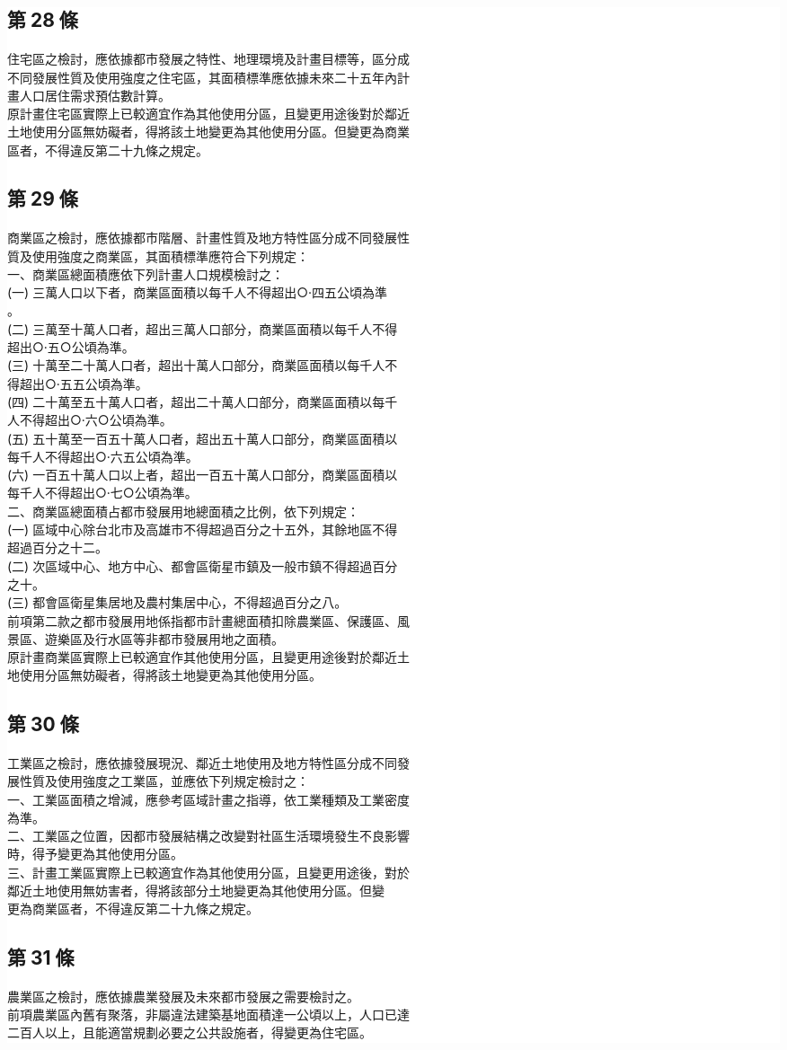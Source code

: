 第 28 條
--------
住宅區之檢討，應依據都市發展之特性、地理環境及計畫目標等，區分成  
不同發展性質及使用強度之住宅區，其面積標準應依據未來二十五年內計  
畫人口居住需求預估數計算。  
原計畫住宅區實際上已較適宜作為其他使用分區，且變更用途後對於鄰近  
土地使用分區無妨礙者，得將該土地變更為其他使用分區。但變更為商業  
區者，不得違反第二十九條之規定。

第 29 條
--------
商業區之檢討，應依據都市階層、計畫性質及地方特性區分成不同發展性  
質及使用強度之商業區，其面積標準應符合下列規定：  
一、商業區總面積應依下列計畫人口規模檢討之：  
 (一) 三萬人口以下者，商業區面積以每千人不得超出○‧四五公頃為準  
      。  
 (二) 三萬至十萬人口者，超出三萬人口部分，商業區面積以每千人不得  
      超出○‧五○公頃為準。  
 (三) 十萬至二十萬人口者，超出十萬人口部分，商業區面積以每千人不  
      得超出○‧五五公頃為準。  
 (四) 二十萬至五十萬人口者，超出二十萬人口部分，商業區面積以每千  
      人不得超出○‧六○公頃為準。  
 (五) 五十萬至一百五十萬人口者，超出五十萬人口部分，商業區面積以  
      每千人不得超出○‧六五公頃為準。  
 (六) 一百五十萬人口以上者，超出一百五十萬人口部分，商業區面積以  
      每千人不得超出○‧七○公頃為準。  
二、商業區總面積占都市發展用地總面積之比例，依下列規定：  
 (一) 區域中心除台北市及高雄市不得超過百分之十五外，其餘地區不得  
      超過百分之十二。  
 (二) 次區域中心、地方中心、都會區衛星市鎮及一般市鎮不得超過百分  
      之十。  
 (三) 都會區衛星集居地及農村集居中心，不得超過百分之八。  
前項第二款之都市發展用地係指都市計畫總面積扣除農業區、保護區、風  
景區、遊樂區及行水區等非都市發展用地之面積。  
原計畫商業區實際上已較適宜作其他使用分區，且變更用途後對於鄰近土  
地使用分區無妨礙者，得將該土地變更為其他使用分區。

第 30 條
--------
工業區之檢討，應依據發展現況、鄰近土地使用及地方特性區分成不同發  
展性質及使用強度之工業區，並應依下列規定檢討之：  
一、工業區面積之增減，應參考區域計畫之指導，依工業種類及工業密度  
    為準。  
二、工業區之位置，因都市發展結構之改變對社區生活環境發生不良影響  
    時，得予變更為其他使用分區。  
三、計畫工業區實際上已較適宜作為其他使用分區，且變更用途後，對於  
    鄰近土地使用無妨害者，得將該部分土地變更為其他使用分區。但變  
    更為商業區者，不得違反第二十九條之規定。

第 31 條
--------
農業區之檢討，應依據農業發展及未來都市發展之需要檢討之。  
前項農業區內舊有聚落，非屬違法建築基地面積達一公頃以上，人口已達  
二百人以上，且能適當規劃必要之公共設施者，得變更為住宅區。
